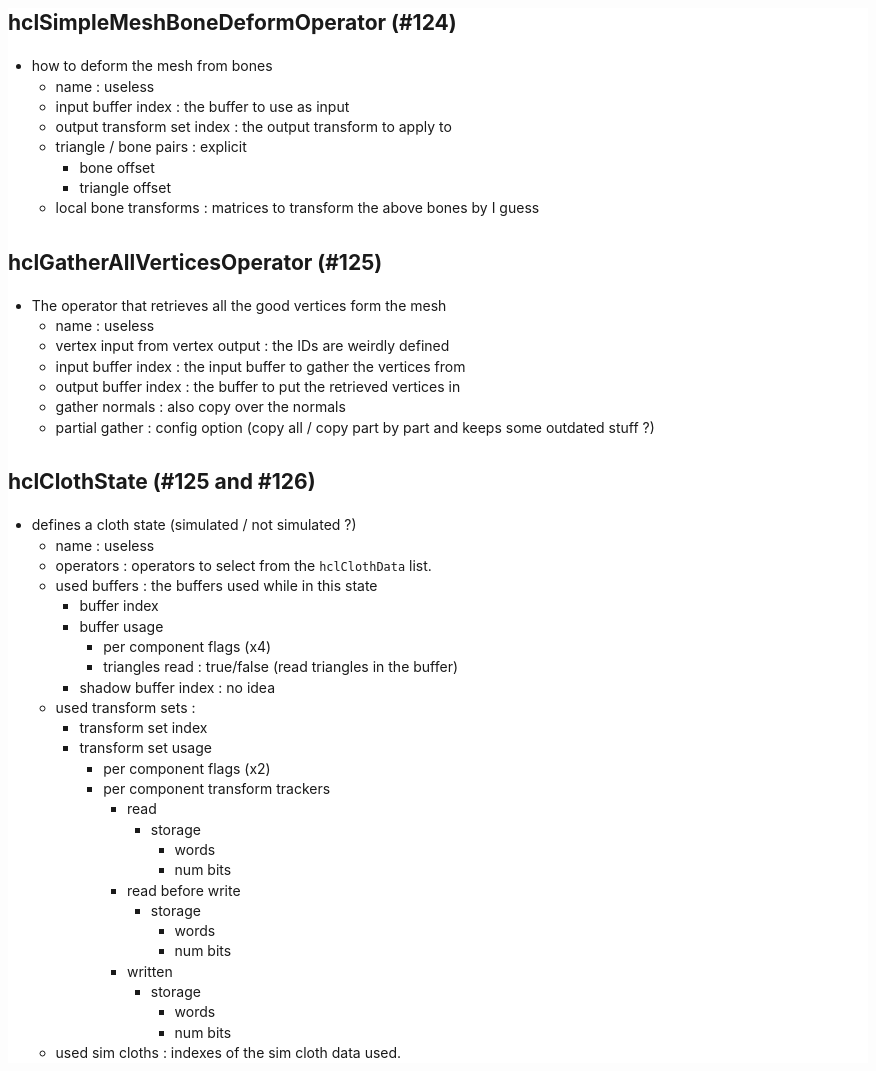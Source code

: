 ## hclSimpleMeshBoneDeformOperator (#124)

- how to deform the mesh from bones
  - name : useless
  - input buffer index : the buffer to use as input
  - output transform set index : the output transform to apply to
  - triangle / bone pairs : explicit
    - bone offset
    - triangle offset
  - local bone transforms : matrices to transform the above bones by I guess

## hclGatherAllVerticesOperator (#125)

- The operator that retrieves all the good vertices form the mesh
  - name : useless
  - vertex input from vertex output : the IDs are weirdly defined
  - input buffer index : the input buffer to gather the vertices from
  - output buffer index : the buffer to put the retrieved vertices in
  - gather normals : also copy over the normals
  - partial gather : config option (copy all / copy part by part and keeps some outdated stuff ?)

## hclClothState (#125 and #126)

- defines a cloth state (simulated / not simulated ?)
  - name : useless
  - operators : operators to select from the `hclClothData` list.
  - used buffers : the buffers used while in this state
    - buffer index
    - buffer usage
      - per component flags (x4)
      - triangles read : true/false (read triangles in the buffer)
    - shadow buffer index : no idea
  - used transform sets :
    - transform set index
    - transform set usage
      - per component flags (x2)
      - per component transform trackers
        - read
          - storage
            - words
            - num bits
        - read before write
          - storage
            - words
            - num bits
        - written
          - storage
            - words
            - num bits
  - used sim cloths : indexes of the sim cloth data used.